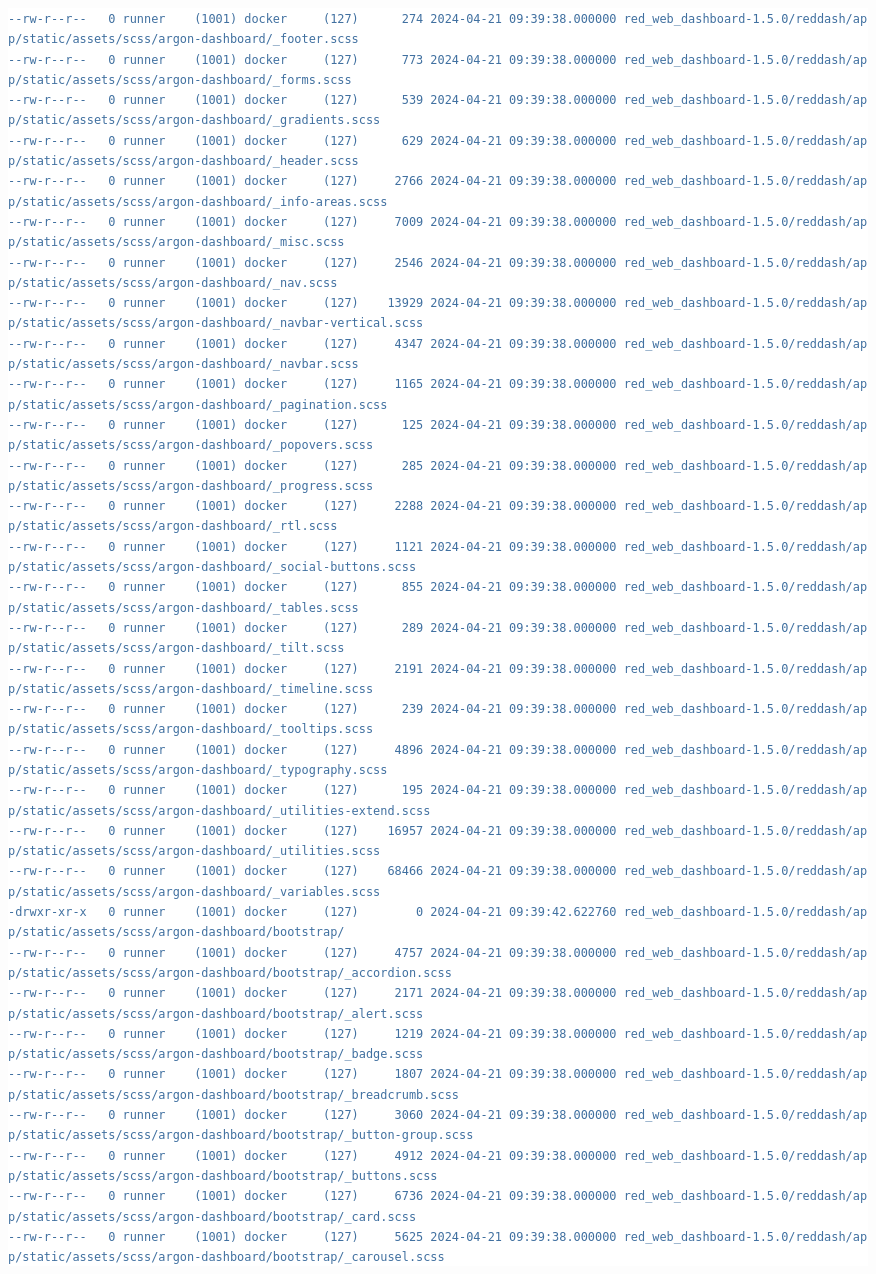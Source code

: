 ```diff
--rw-r--r--   0 runner    (1001) docker     (127)      274 2024-04-21 09:39:38.000000 red_web_dashboard-1.5.0/reddash/app/static/assets/scss/argon-dashboard/_footer.scss
--rw-r--r--   0 runner    (1001) docker     (127)      773 2024-04-21 09:39:38.000000 red_web_dashboard-1.5.0/reddash/app/static/assets/scss/argon-dashboard/_forms.scss
--rw-r--r--   0 runner    (1001) docker     (127)      539 2024-04-21 09:39:38.000000 red_web_dashboard-1.5.0/reddash/app/static/assets/scss/argon-dashboard/_gradients.scss
--rw-r--r--   0 runner    (1001) docker     (127)      629 2024-04-21 09:39:38.000000 red_web_dashboard-1.5.0/reddash/app/static/assets/scss/argon-dashboard/_header.scss
--rw-r--r--   0 runner    (1001) docker     (127)     2766 2024-04-21 09:39:38.000000 red_web_dashboard-1.5.0/reddash/app/static/assets/scss/argon-dashboard/_info-areas.scss
--rw-r--r--   0 runner    (1001) docker     (127)     7009 2024-04-21 09:39:38.000000 red_web_dashboard-1.5.0/reddash/app/static/assets/scss/argon-dashboard/_misc.scss
--rw-r--r--   0 runner    (1001) docker     (127)     2546 2024-04-21 09:39:38.000000 red_web_dashboard-1.5.0/reddash/app/static/assets/scss/argon-dashboard/_nav.scss
--rw-r--r--   0 runner    (1001) docker     (127)    13929 2024-04-21 09:39:38.000000 red_web_dashboard-1.5.0/reddash/app/static/assets/scss/argon-dashboard/_navbar-vertical.scss
--rw-r--r--   0 runner    (1001) docker     (127)     4347 2024-04-21 09:39:38.000000 red_web_dashboard-1.5.0/reddash/app/static/assets/scss/argon-dashboard/_navbar.scss
--rw-r--r--   0 runner    (1001) docker     (127)     1165 2024-04-21 09:39:38.000000 red_web_dashboard-1.5.0/reddash/app/static/assets/scss/argon-dashboard/_pagination.scss
--rw-r--r--   0 runner    (1001) docker     (127)      125 2024-04-21 09:39:38.000000 red_web_dashboard-1.5.0/reddash/app/static/assets/scss/argon-dashboard/_popovers.scss
--rw-r--r--   0 runner    (1001) docker     (127)      285 2024-04-21 09:39:38.000000 red_web_dashboard-1.5.0/reddash/app/static/assets/scss/argon-dashboard/_progress.scss
--rw-r--r--   0 runner    (1001) docker     (127)     2288 2024-04-21 09:39:38.000000 red_web_dashboard-1.5.0/reddash/app/static/assets/scss/argon-dashboard/_rtl.scss
--rw-r--r--   0 runner    (1001) docker     (127)     1121 2024-04-21 09:39:38.000000 red_web_dashboard-1.5.0/reddash/app/static/assets/scss/argon-dashboard/_social-buttons.scss
--rw-r--r--   0 runner    (1001) docker     (127)      855 2024-04-21 09:39:38.000000 red_web_dashboard-1.5.0/reddash/app/static/assets/scss/argon-dashboard/_tables.scss
--rw-r--r--   0 runner    (1001) docker     (127)      289 2024-04-21 09:39:38.000000 red_web_dashboard-1.5.0/reddash/app/static/assets/scss/argon-dashboard/_tilt.scss
--rw-r--r--   0 runner    (1001) docker     (127)     2191 2024-04-21 09:39:38.000000 red_web_dashboard-1.5.0/reddash/app/static/assets/scss/argon-dashboard/_timeline.scss
--rw-r--r--   0 runner    (1001) docker     (127)      239 2024-04-21 09:39:38.000000 red_web_dashboard-1.5.0/reddash/app/static/assets/scss/argon-dashboard/_tooltips.scss
--rw-r--r--   0 runner    (1001) docker     (127)     4896 2024-04-21 09:39:38.000000 red_web_dashboard-1.5.0/reddash/app/static/assets/scss/argon-dashboard/_typography.scss
--rw-r--r--   0 runner    (1001) docker     (127)      195 2024-04-21 09:39:38.000000 red_web_dashboard-1.5.0/reddash/app/static/assets/scss/argon-dashboard/_utilities-extend.scss
--rw-r--r--   0 runner    (1001) docker     (127)    16957 2024-04-21 09:39:38.000000 red_web_dashboard-1.5.0/reddash/app/static/assets/scss/argon-dashboard/_utilities.scss
--rw-r--r--   0 runner    (1001) docker     (127)    68466 2024-04-21 09:39:38.000000 red_web_dashboard-1.5.0/reddash/app/static/assets/scss/argon-dashboard/_variables.scss
-drwxr-xr-x   0 runner    (1001) docker     (127)        0 2024-04-21 09:39:42.622760 red_web_dashboard-1.5.0/reddash/app/static/assets/scss/argon-dashboard/bootstrap/
--rw-r--r--   0 runner    (1001) docker     (127)     4757 2024-04-21 09:39:38.000000 red_web_dashboard-1.5.0/reddash/app/static/assets/scss/argon-dashboard/bootstrap/_accordion.scss
--rw-r--r--   0 runner    (1001) docker     (127)     2171 2024-04-21 09:39:38.000000 red_web_dashboard-1.5.0/reddash/app/static/assets/scss/argon-dashboard/bootstrap/_alert.scss
--rw-r--r--   0 runner    (1001) docker     (127)     1219 2024-04-21 09:39:38.000000 red_web_dashboard-1.5.0/reddash/app/static/assets/scss/argon-dashboard/bootstrap/_badge.scss
--rw-r--r--   0 runner    (1001) docker     (127)     1807 2024-04-21 09:39:38.000000 red_web_dashboard-1.5.0/reddash/app/static/assets/scss/argon-dashboard/bootstrap/_breadcrumb.scss
--rw-r--r--   0 runner    (1001) docker     (127)     3060 2024-04-21 09:39:38.000000 red_web_dashboard-1.5.0/reddash/app/static/assets/scss/argon-dashboard/bootstrap/_button-group.scss
--rw-r--r--   0 runner    (1001) docker     (127)     4912 2024-04-21 09:39:38.000000 red_web_dashboard-1.5.0/reddash/app/static/assets/scss/argon-dashboard/bootstrap/_buttons.scss
--rw-r--r--   0 runner    (1001) docker     (127)     6736 2024-04-21 09:39:38.000000 red_web_dashboard-1.5.0/reddash/app/static/assets/scss/argon-dashboard/bootstrap/_card.scss
--rw-r--r--   0 runner    (1001) docker     (127)     5625 2024-04-21 09:39:38.000000 red_web_dashboard-1.5.0/reddash/app/static/assets/scss/argon-dashboard/bootstrap/_carousel.scss
```